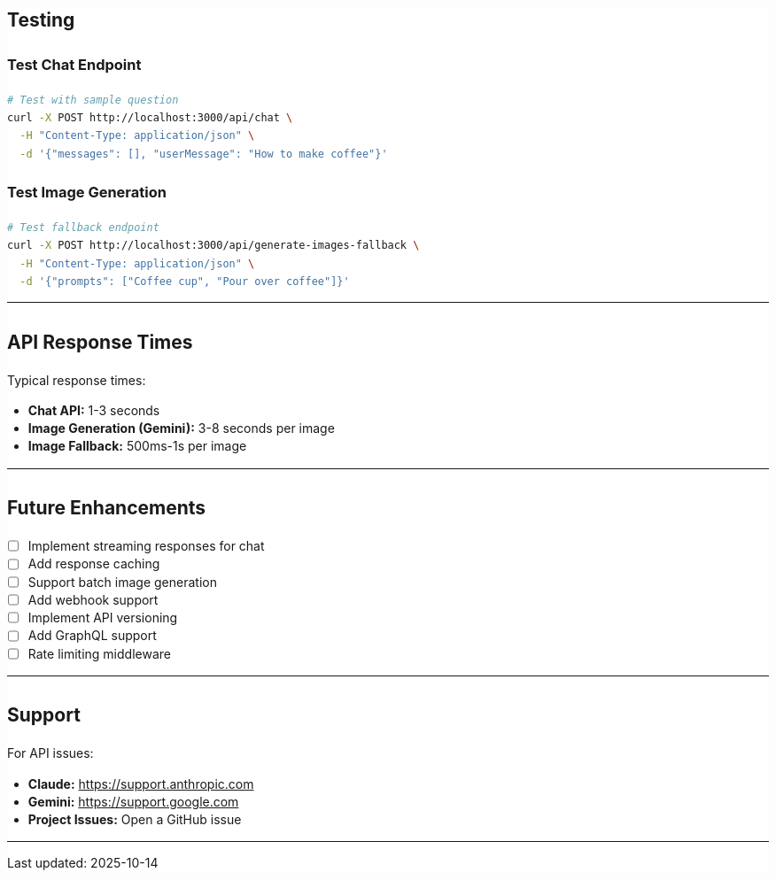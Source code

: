 
## Testing

### Test Chat Endpoint
```bash
# Test with sample question
curl -X POST http://localhost:3000/api/chat \
  -H "Content-Type: application/json" \
  -d '{"messages": [], "userMessage": "How to make coffee"}'
```

### Test Image Generation
```bash
# Test fallback endpoint
curl -X POST http://localhost:3000/api/generate-images-fallback \
  -H "Content-Type: application/json" \
  -d '{"prompts": ["Coffee cup", "Pour over coffee"]}'
```

---

## API Response Times

Typical response times:

- **Chat API:** 1-3 seconds
- **Image Generation (Gemini):** 3-8 seconds per image
- **Image Fallback:** 500ms-1s per image

---

## Future Enhancements

- [ ] Implement streaming responses for chat
- [ ] Add response caching
- [ ] Support batch image generation
- [ ] Add webhook support
- [ ] Implement API versioning
- [ ] Add GraphQL support
- [ ] Rate limiting middleware

---

## Support

For API issues:
- **Claude:** https://support.anthropic.com
- **Gemini:** https://support.google.com
- **Project Issues:** Open a GitHub issue

---

Last updated: 2025-10-14

